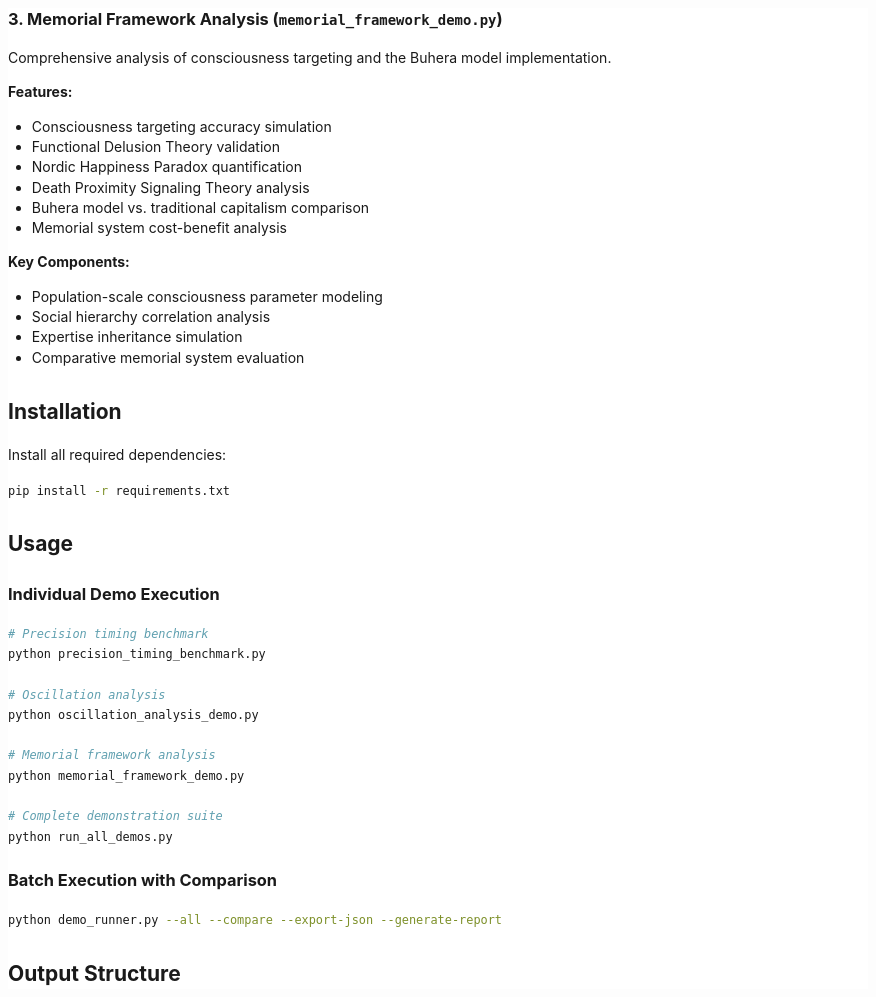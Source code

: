 ### 3. Memorial Framework Analysis (`memorial_framework_demo.py`)
Comprehensive analysis of consciousness targeting and the Buhera model implementation.

**Features:**
- Consciousness targeting accuracy simulation
- Functional Delusion Theory validation
- Nordic Happiness Paradox quantification
- Death Proximity Signaling Theory analysis
- Buhera model vs. traditional capitalism comparison
- Memorial system cost-benefit analysis

**Key Components:**
- Population-scale consciousness parameter modeling
- Social hierarchy correlation analysis
- Expertise inheritance simulation
- Comparative memorial system evaluation

## Installation

Install all required dependencies:

```bash
pip install -r requirements.txt
```

## Usage

### Individual Demo Execution

```bash
# Precision timing benchmark
python precision_timing_benchmark.py

# Oscillation analysis
python oscillation_analysis_demo.py

# Memorial framework analysis
python memorial_framework_demo.py

# Complete demonstration suite
python run_all_demos.py
```

### Batch Execution with Comparison

```bash
python demo_runner.py --all --compare --export-json --generate-report
```

## Output Structure
